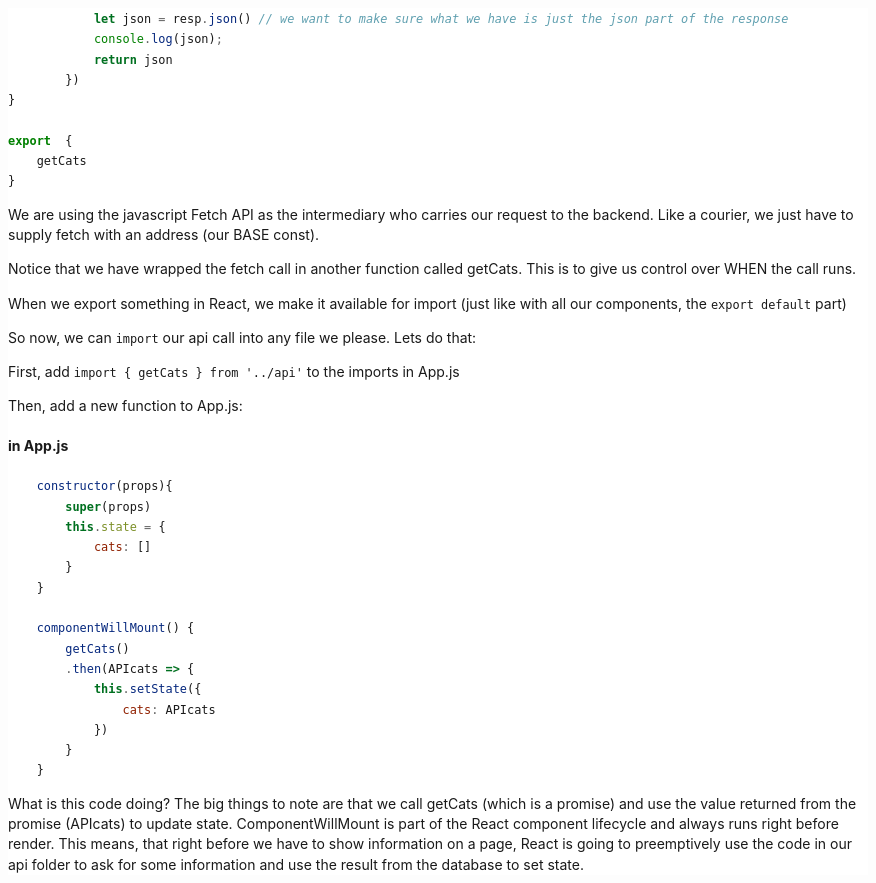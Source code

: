 ```javascript
			let json = resp.json() // we want to make sure what we have is just the json part of the response
			console.log(json);
			return json
		})
}

export  {
	getCats
}
```

We are using the javascript Fetch API as the intermediary who carries our request to the backend. Like a courier, we just have to supply fetch with an address (our BASE const).  

Notice that we have wrapped the fetch call in another function called getCats. This is to give us control over WHEN the call runs. 

When we export something in React, we make it available for import (just like with all our components, the ```export default``` part)

So now, we can ```import``` our api call into any file we please. Lets do that:

First, add ``` import { getCats } from '../api' ``` to the imports in App.js

Then, add a new function to App.js:

#### in App.js
``` javascript
	constructor(props){
		super(props)
		this.state = {
			cats: []
		}
	}

	componentWillMount() {
		getCats()
		.then(APIcats => {
			this.setState({
				cats: APIcats
			})
		}
	}

```

What is this code doing? The big things to note are that we call getCats (which is a promise) and use the value returned from the promise (APIcats) to update state. ComponentWillMount is part of the React component lifecycle and always runs right before render. This means, that right before we 
have to show information on a page, React is going to preemptively use the code in our api folder to ask for some information and use the result from the 
database to set state. 
